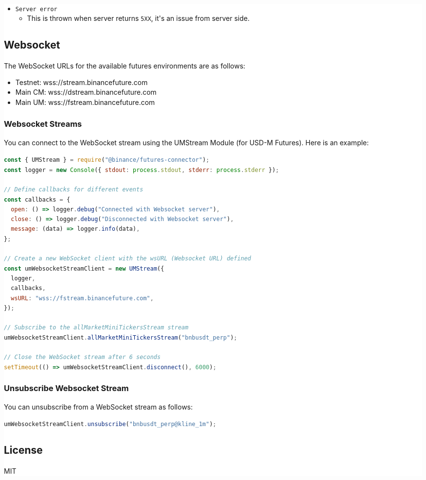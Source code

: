 - `Server error`
  - This is thrown when server returns `5XX`, it's an issue from server side.

## Websocket

The WebSocket URLs for the available futures environments are as follows:

- Testnet: wss://stream.binancefuture.com
- Main CM: wss://dstream.binancefuture.com
- Main UM: wss://fstream.binancefuture.com

### Websocket Streams

You can connect to the WebSocket stream using the UMStream Module (for USD-M Futures). Here is an example:

```javascript
const { UMStream } = require("@binance/futures-connector");
const logger = new Console({ stdout: process.stdout, stderr: process.stderr });

// Define callbacks for different events
const callbacks = {
  open: () => logger.debug("Connected with Websocket server"),
  close: () => logger.debug("Disconnected with Websocket server"),
  message: (data) => logger.info(data),
};

// Create a new WebSocket client with the wsURL (Websocket URL) defined
const umWebsocketStreamClient = new UMStream({
  logger,
  callbacks,
  wsURL: "wss://fstream.binancefuture.com",
});

// Subscribe to the allMarketMiniTickersStream stream
umWebsocketStreamClient.allMarketMiniTickersStream("bnbusdt_perp");

// Close the WebSocket stream after 6 seconds
setTimeout(() => umWebsocketStreamClient.disconnect(), 6000);
```

### Unsubscribe Websocket Stream

You can unsubscribe from a WebSocket stream as follows:

```javascript
umWebsocketStreamClient.unsubscribe("bnbusdt_perp@kline_1m");
```

## License

MIT
